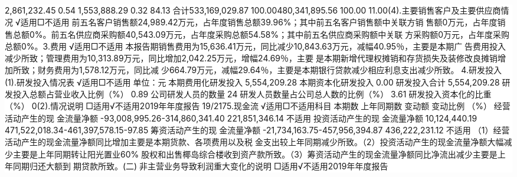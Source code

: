 2,861,232.45
0.54
1,553,888.29
0.32
84.13
合计533,169,029.87
100.00480,341,895.56
100.00
11.00(4).主要销售客户及主要供应商情况
√适用□不适用
前五名客户销售额24,989.42万元，占年度销售总额39.96%；其中前五名客户销售额中关联方销
售额0万元，占年度销售总额0%。前五名供应商采购额40,543.09万元，占年度采购总额54.58%；其中前五名供应商采购额中关联
方采购额0万元，占年度采购总额0%。3.费用
√适用□不适用
本报告期销售费用为15,636.41万元，同比减少10,843.63万元，减幅40.95％，主要是本期广
告费用投入减少所致；管理费用为10,313.89万元，同比增加2,042.25万元，增幅24.69％，主要
是本期新增代理权摊销和存货损失及装修改良摊销增加所致；财务费用为1,578.12万元，同比减
少664.79万元，减幅29.64％，主要是本期银行贷款减少相应利息支出减少所致。
4.研发投入
(1).研发投入情况表
√适用□不适用
单位：元
本期费用化研发投入
5,554,209.28
本期资本化研发投入
0.00
研发投入合计
5,554,209.28
研发投入总额占营业收入比例（%）
0.89
公司研发人员的数量
24
研发人员数量占公司总人数的比例（%）
3.61
研发投入资本化的比重（%）
0(2).情况说明
□适用√不适用2019年年度报告
19/2175.现金流
√适用□不适用科目
本期数
上年同期数
变动额
变动比例
（%）
经营活动产生的现
金流量净额
-93,008,995.26-314,860,341.40
221,851,346.14
不适用
投资活动产生的现
金流量净额
10,124,440.19
471,522,018.34-461,397,578.15-97.85
筹资活动产生的现
金流量净额
-21,734,163.75-457,956,394.87
436,222,231.12
不适用
（1）经营活动产生的现金流量净额同比增加主要是本期货款、各项费用以及税
金支出较上年同期减少所致。（2）投资活动产生的现金流量净额大幅减少主要是上年同期转让阳光置业60%
股权和出售椰岛综合楼收到资产款所致。（3）筹资活动产生的现金流量净额同比净流出减少主要是上年同期归还大额到
期贷款所致。(二)
非主营业务导致利润重大变化的说明
□适用√不适用2019年年度报告
